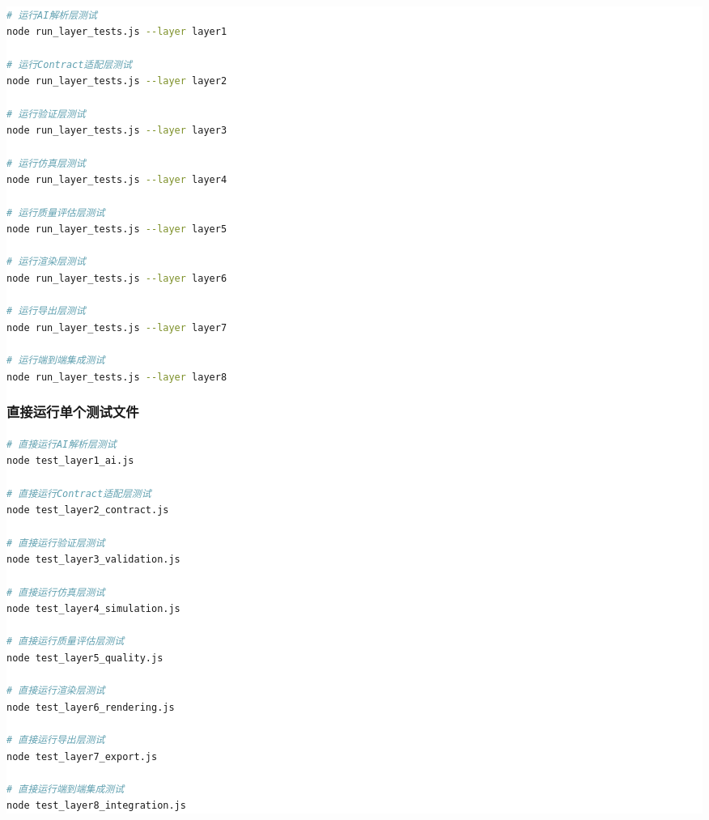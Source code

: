 ```bash
# 运行AI解析层测试
node run_layer_tests.js --layer layer1

# 运行Contract适配层测试
node run_layer_tests.js --layer layer2

# 运行验证层测试
node run_layer_tests.js --layer layer3

# 运行仿真层测试
node run_layer_tests.js --layer layer4

# 运行质量评估层测试
node run_layer_tests.js --layer layer5

# 运行渲染层测试
node run_layer_tests.js --layer layer6

# 运行导出层测试
node run_layer_tests.js --layer layer7

# 运行端到端集成测试
node run_layer_tests.js --layer layer8
```

### 直接运行单个测试文件

```bash
# 直接运行AI解析层测试
node test_layer1_ai.js

# 直接运行Contract适配层测试
node test_layer2_contract.js

# 直接运行验证层测试
node test_layer3_validation.js

# 直接运行仿真层测试
node test_layer4_simulation.js

# 直接运行质量评估层测试
node test_layer5_quality.js

# 直接运行渲染层测试
node test_layer6_rendering.js

# 直接运行导出层测试
node test_layer7_export.js

# 直接运行端到端集成测试
node test_layer8_integration.js
```
